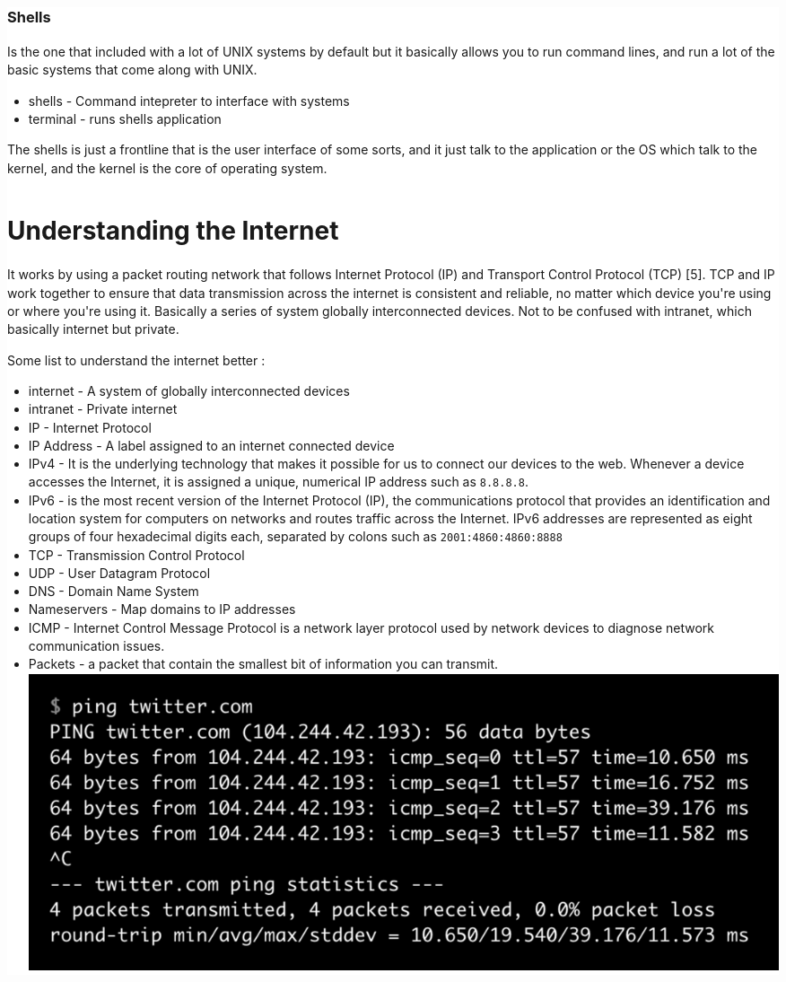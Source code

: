 ### Shells
Is the one that included with a lot of UNIX systems by default but it basically allows you to run command lines, and run a lot of the basic systems that come along with UNIX. 
- shells - Command intepreter to interface with systems
- terminal - runs shells application

The shells is just a frontline that is the user interface of some sorts, and it just talk to the application or the OS which talk to the kernel, and the kernel is the core of operating system.

# Understanding the Internet
It works by using a packet routing network that follows Internet Protocol (IP) and Transport Control Protocol (TCP) [5]. TCP and IP work together to ensure that data transmission across the internet is consistent and reliable, no matter which device you're using or where you're using it. Basically a series of system globally interconnected devices. Not to be confused with intranet, which basically internet but private.

Some list to understand the internet better :
- internet - A system of globally interconnected devices
- intranet - Private internet
- IP - Internet Protocol
- IP Address - A label assigned to an internet connected device
- IPv4 - It is the underlying technology that makes it possible for us to connect our devices to the web. Whenever a device accesses the Internet, it is assigned a unique, numerical IP address such as `8.8.8.8`.
- IPv6 - is the most recent version of the Internet Protocol (IP), the communications protocol that provides an identification and location system for computers on networks and routes traffic across the Internet. IPv6 addresses are represented as eight groups of four hexadecimal digits each, separated by colons such as `2001:4860:4860:8888`
- TCP - Transmission Control Protocol
- UDP - User Datagram Protocol
- DNS - Domain Name System
- Nameservers - Map domains to IP addresses
- ICMP - Internet Control Message Protocol is a network layer protocol used by network devices to diagnose network communication issues.
- Packets - a packet that contain the smallest bit of information you can transmit.
![Ping](img-3.png)